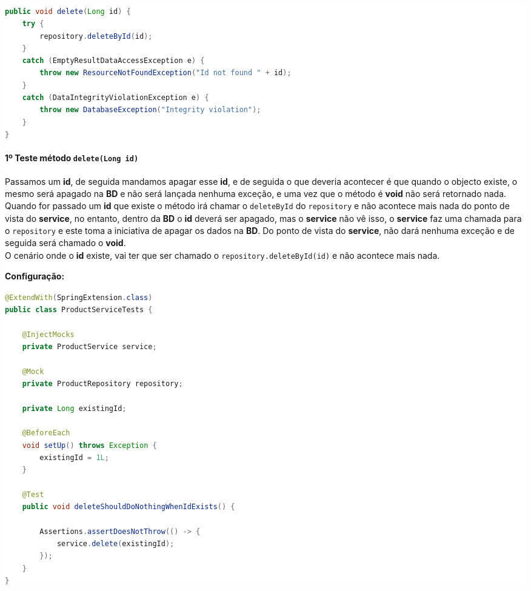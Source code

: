 ```java
public void delete(Long id) {
	try {
		repository.deleteById(id);
	}
	catch (EmptyResultDataAccessException e) {
		throw new ResourceNotFoundException("Id not found " + id);
	}
	catch (DataIntegrityViolationException e) {
		throw new DatabaseException("Integrity violation");
	}
}
```
#### 1º Teste método `delete(Long id)`
Passamos um **id**, de seguida mandamos apagar esse **id**, e de seguida o que deveria acontecer é que quando o objecto existe, o mesmo será apagado na **BD** e não será lançada nenhuma exceção, e uma vez que o método é **void** não será retornado nada.<br/>
Quando for passado um **id** que existe o método irá chamar o `deleteById` do `repository` e não acontece mais nada do ponto de vista do **service**, no entanto, dentro da **BD** o **id** deverá ser apagado, mas o **service** não vê isso, o **service** faz uma chamada para o `repository` e este toma a iniciativa de apagar os dados na **BD**. Do ponto de vista do **service**, não dará nenhuma exceção e de seguida será chamado o **void**.<br/>
O cenário onde o **id** existe, vai ter que ser chamado o `repository.deleteById(id)` e não acontece mais nada.<br/>

**Configuração:**

```java
@ExtendWith(SpringExtension.class)
public class ProductServiceTests {

	@InjectMocks
	private ProductService service;
	
	@Mock
	private ProductRepository repository;
	
	private Long existingId;
	
	@BeforeEach
	void setUp() throws Exception {
		existingId = 1L;
	}
	
	@Test
	public void deleteShouldDoNothingWhenIdExists() {				
		
		Assertions.assertDoesNotThrow(() -> {
			service.delete(existingId);
		});
	}
}
```
